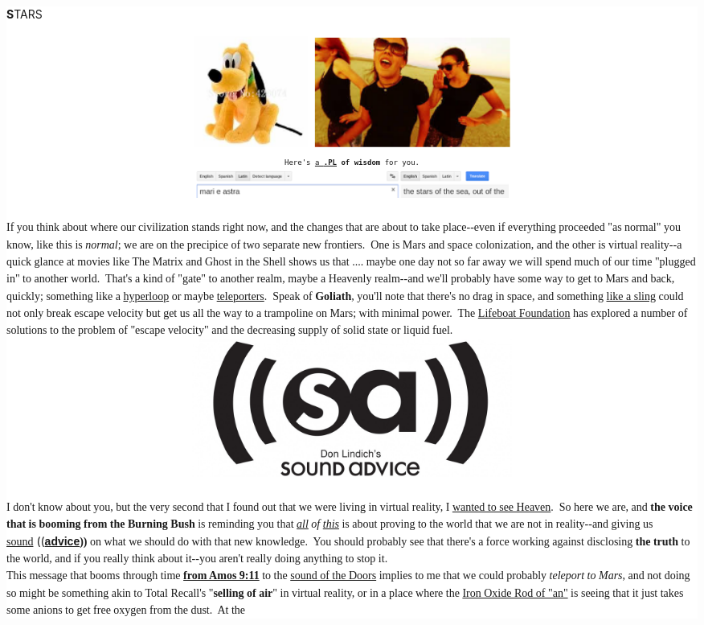 <b>S</b>TARS</span></div><div style="text-align: center;"><div><a href="http://4.bp.blogspot.com/-SEo6t9-smA0/WXJOrmmdt4I/AAAAAAAAEIY/MTxLSa0ExCgUWMDfNsYmK92-wruRPDI_QCK4BGAYYCw/s1600/image-769370.png"><img alt="" border="0" height="142" id="BLOGGER_PHOTO_ID_6445300527723820930" src="reqs/4.bp.blogspot.com/-SEo6t9-smA0/WXJOrmmdt4I/AAAAAAAAEIY/MTxLSa0ExCgUWMDfNsYmK92-wruRPDI_QCK4BGAYYCw/s400/image-769370.png" width="400" /></a><span style="font-family: monospace , monospace; font-size: xx-small;"><br /></span></div><div><span style="font-family: monospace , monospace; font-size: xx-small;">Here's&nbsp;<a href="https://en.wikipedia.org/wiki/Perl" target="_blank">a&nbsp;<b>.PL</b></a><b>&nbsp;of wisdom</b>&nbsp;for you.</span></div><div><a href="http://4.bp.blogspot.com/-naOESKfdwu8/WXJOr1l0JeI/AAAAAAAAEIo/mYAM1-7w2LYNdtIlMMHMKMCctoEr0mqxgCK4BGAYYCw/s1600/image-770659.png"><img alt="" border="0" height="36" id="BLOGGER_PHOTO_ID_6445300531747628514" src="reqs/4.bp.blogspot.com/-naOESKfdwu8/WXJOr1l0JeI/AAAAAAAAEIo/mYAM1-7w2LYNdtIlMMHMKMCctoEr0mqxgCK4BGAYYCw/s400/image-770659.png" width="400" /></a></div></div><div style="text-align: left;"><i style="font-size: 14px;"><span style="font-family: &quot;times new roman&quot; , serif;"><b><br /></b></span></i></div><div style="text-align: left;"><span style="font-size: 14px;"><span style="font-family: &quot;times new roman&quot; , serif;">If you think about where our civilization stands right now, and the changes that are about to take place--even if everything proceeded "as normal" you know, like this is <i>normal</i>; we are on the precipice of two separate new frontiers.&nbsp; One is Mars and space colonization, and the other is virtual reality--a quick glance at movies like The Matrix and Ghost in the Shell shows us that .... maybe one day not so far away we will spend much of our time "plugged in" to another world.&nbsp; That's a kind of "gate" to another realm, maybe a Heavenly realm--and we'll probably have some way to get to Mars and back, quickly; something like a <a href="https://hyperloop-one.com/" target="_blank">hyperloop</a>&nbsp;or maybe <a href="http://hashem.lamc.la/" target="_blank">teleporters</a>.&nbsp; Speak of <b>Goliath</b>, you'll note that there's no drag in space, and something <a href="https://en.wikipedia.org/wiki/David%27s_Sling" target="_blank">like a sling</a>&nbsp;could not only break escape velocity but get us all the way to a trampoline on Mars; with minimal power.&nbsp; The <a href="https://lifeboat.com/ex/bios.adam.dobrin" target="_blank">Lifeboat Foundation</a>&nbsp;has explored a number of solutions to the problem of "escape velocity" and the decreasing supply of solid state or liquid fuel.</span></span></div><div style="text-align: center;"><a href="http://www.unduecoercion.com/2017/07/da-gate-to-peace-and-prosperity-is-hey.html"><img alt="Image result for sound advice" src="reqs/soundadvicenews.com/wp-content/uploads/2015/12/cropped-sound_advice_logo_card_2-1-1.jpg" height="171" style="margin-right: 0px;" width="400" /></a><span style="font-size: 14px;"><span style="font-family: &quot;times new roman&quot; , serif;"><br /></span></span></div><div style="text-align: left;"><span style="font-size: 14px;"><span style="font-family: &quot;times new roman&quot; , serif;"><br /></span></span></div><div style="text-align: left;"><span style="font-size: 14px;"><span style="font-family: &quot;times new roman&quot; , serif;">I don't know about you, but the very second that I found out that we were living in virtual reality, I </span><a href="http://ironclad.lamc.la/" style="font-family: &quot;times new roman&quot;,serif;" target="_blank">wanted to see Heaven</a><span style="font-family: &quot;times new roman&quot; , serif;">.&nbsp; So here we are, and </span><b style="font-family: &quot;times new roman&quot;,serif;">the voice that is booming from the Burning Bush</b><i style="font-family: &quot;times new roman&quot;,serif; font-weight: bold;">&nbsp;</i><span style="font-family: &quot;times new roman&quot; , serif;">is reminding you that </span><i style="font-family: &quot;times new roman&quot;,serif;"><a href="http://www.unduecoercion.com/2017/07/311-pm-sea-see-ck-in-those-numbers-today.html" target="_blank">all</a> of <a href="http://www.unduecoercion.com/2017/07/911-pm-honestly-are-you-in-eden-im-adam.html" target="_blank">this</a></i><span style="font-family: &quot;times new roman&quot; , serif;">&nbsp;is about proving to the world that we are not in reality--and giving us </span><a href="http://m.lamc.la/THUNDERSTAND.html" style="font-family: &quot;times new roman&quot;,serif;" target="_blank">sound</a>&nbsp;((<span style="font-family: &quot;arial black&quot; , sans-serif; font-weight: bold;"><a href="http://www.unduecoercion.com/2017/07/da-gate-to-peace-and-prosperity-is-hey.html" target="_blank">advice</a></span><span style="font-family: &quot;times new roman&quot; , serif;"><b>)) </b>on what we should do with that new knowledge.&nbsp; You should probably see that there's a force working against disclosing <b>the truth</b>&nbsp;to the world, and if you really think about it--you aren't really doing anything to stop it. </span></span></div><div style="text-align: left;"><span style="font-size: 14px;"><span style="font-family: &quot;times new roman&quot; , serif;">This message that booms through time <b><a href="https://www.biblegateway.com/passage/?search=Amos+9%3A11&amp;version=KJV" target="_blank">from Amos 9:11</a></b> to the <a href="http://ironclad.lamc.la/" target="_blank">sound of the Doors</a> implies to me that we could probably <i>teleport to Mars</i>, and not doing so might be something akin to Total Recall's "<b>selling of air</b>" in virtual reality, or in a place where the <a href="http://exodus.lamc.la/" target="_blank">Iron Oxide Rod of "an"</a> is seeing that it just takes some anions to get free oxygen from the dust.&nbsp; At the